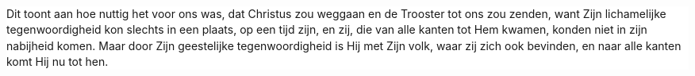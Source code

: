 Dit toont aan hoe nuttig het voor ons was, dat Christus zou weggaan en de Trooster tot ons zou zenden, want Zijn lichamelijke tegenwoordigheid kon slechts in een plaats, op een tijd zijn, en zij, die van alle kanten tot Hem kwamen, konden niet in zijn nabijheid komen. Maar door Zijn geestelijke tegenwoordigheid is Hij met Zijn volk, waar zij zich ook bevinden, en naar alle kanten komt Hij nu tot hen. 
